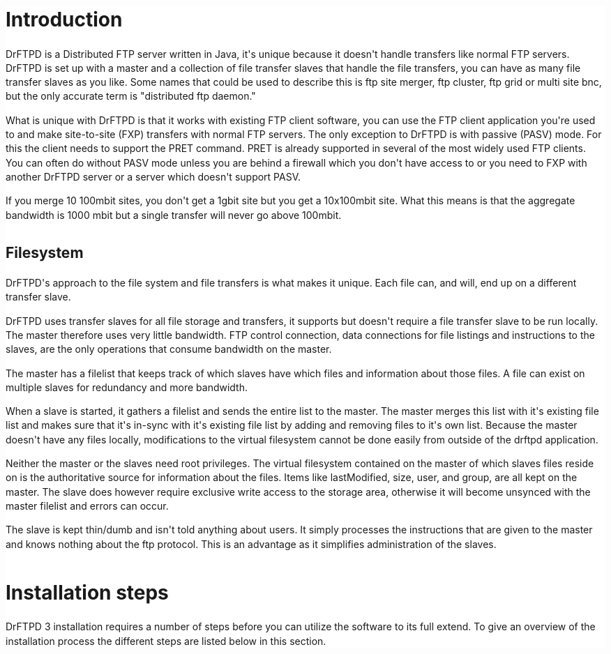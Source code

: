 # Introduction

DrFTPD is a Distributed FTP server written in Java, it's unique because it doesn't handle transfers like normal FTP servers. DrFTPD is set up with a master and a collection of file transfer slaves that handle the file transfers, you can have as many file transfer slaves as you like. Some names that could be used to describe this is ftp site merger, ftp cluster, ftp grid or multi site bnc, but the only accurate term is "distributed ftp daemon."

What is unique with DrFTPD is that it works with existing FTP client software, you can use the FTP client application you're used to and make site-to-site (FXP) transfers with normal FTP servers. The only exception to DrFTPD is with passive (PASV) mode. For this the client needs to support the PRET command. PRET is already supported in several of the most widely used FTP clients. You can often do without PASV mode unless you are behind a firewall which you don't have access to or you need to FXP with another DrFTPD server or a server which doesn't support PASV.

If you merge 10 100mbit sites, you don't get a 1gbit site but you get a 10x100mbit site. What this means is that the aggregate bandwidth is 1000 mbit but a single transfer will never go above 100mbit.

## Filesystem
DrFTPD's approach to the file system and file transfers is what makes it unique. Each file can, and will, end up on a different transfer slave.

DrFTPD uses transfer slaves for all file storage and transfers, it supports but doesn't require a file transfer slave to be run locally. The master therefore uses very little bandwidth. FTP control connection, data connections for file listings and instructions to the slaves, are the only operations that consume bandwidth on the master.

The master has a filelist that keeps track of which slaves have which files and information about those files. A file can exist on multiple slaves for redundancy and more bandwidth.

When a slave is started, it gathers a filelist and sends the entire list to the master. The master merges this list with it's existing file list and makes sure that it's in-sync with it's existing file list by adding and removing files to it's own list.
Because the master doesn't have any files locally, modifications to the virtual filesystem cannot be done easily from outside of the drftpd application.

Neither the master or the slaves need root privileges. The virtual filesystem contained on the master of which slaves files reside on is the authoritative source for information about the files. Items like lastModified, size, user, and group, are all kept on the master. The slave does however require exclusive write access to the storage area, otherwise it will become unsynced with the master filelist and errors can occur.

The slave is kept thin/dumb and isn't told anything about users. It simply processes the instructions that are given to the master and knows nothing about the ftp protocol. This is an advantage as it simplifies administration of the slaves.


# Installation steps

DrFTPD 3 installation requires a number of steps before you can utilize the software to its full extend.
To give an overview of the installation process the different steps are listed below in this section.
